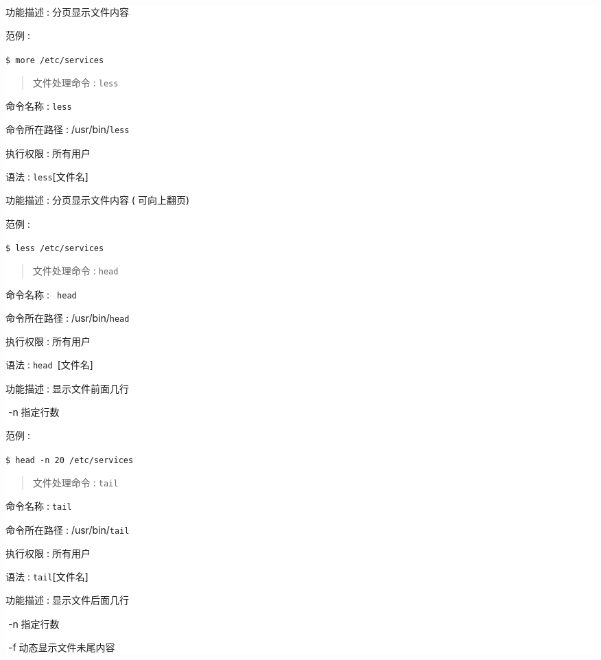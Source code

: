 功能描述 : 分页显示文件内容

范例 : 

```shell
$ more /etc/services
```



> 文件处理命令 : `less`

命令名称 : `less`

命令所在路径 : /usr/bin/`less`

执行权限 : 所有用户

语法 : `less`[文件名]

功能描述 : 分页显示文件内容 ( 可向上翻页)

范例 : 

```shell
$ less /etc/services
```



> 文件处理命令 : `head`

命令名称 : ` head`

命令所在路径 : /usr/bin/`head`

执行权限 : 所有用户

语法 : `head `[文件名]

功能描述 : 显示文件前面几行

​						-n 指定行数

范例 :

```shell
$ head -n 20 /etc/services
```



> 文件处理命令 : ` tail `

命令名称 : `tail `

命令所在路径 : /usr/bin/`tail`

执行权限 : 所有用户

语法 : `tail`[文件名]

功能描述 : 显示文件后面几行

​						-n 指定行数

​						-f 动态显示文件未尾内容


[`Xshell`主题]: http://kuailell.com/2020/09/25/%E6%8E%A8%E8%8D%90%E4%B8%80%E4%B8%AA%E6%AF%94%E8%BE%83%E9%AA%9A%E6%B0%94%E7%9A%84Xshell%E9%85%8D%E8%89%B2%E6%96%B9%E6%A1%88%20%E4%B8%AA%E4%BA%BA%E5%BE%88%E6%98%AF%E5%96%9C%E6%AC%A2/